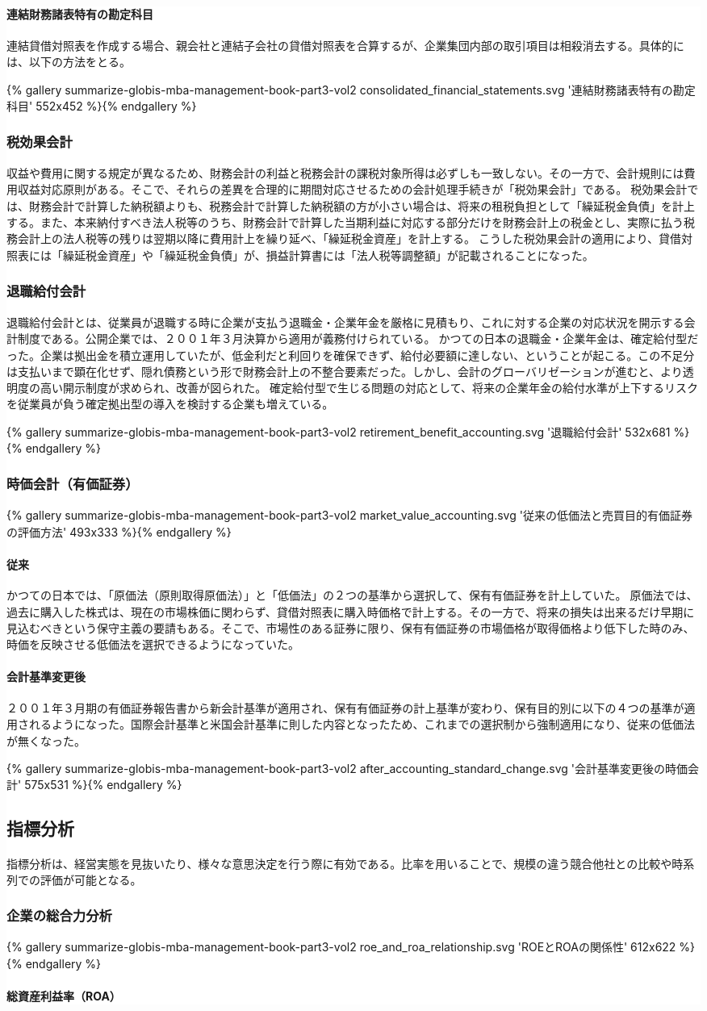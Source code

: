 #### 連結財務諸表特有の勘定科目

連結貸借対照表を作成する場合、親会社と連結子会社の貸借対照表を合算するが、企業集団内部の取引項目は相殺消去する。具体的には、以下の方法をとる。

{% gallery summarize-globis-mba-management-book-part3-vol2 consolidated_financial_statements.svg '連結財務諸表特有の勘定科目' 552x452 %}{% endgallery %}

### 税効果会計

収益や費用に関する規定が異なるため、財務会計の利益と税務会計の課税対象所得は必ずしも一致しない。その一方で、会計規則には費用収益対応原則がある。そこで、それらの差異を合理的に期間対応させるための会計処理手続きが「税効果会計」である。
税効果会計では、財務会計で計算した納税額よりも、税務会計で計算した納税額の方が小さい場合は、将来の租税負担として「繰延税金負債」を計上する。また、本来納付すべき法人税等のうち、財務会計で計算した当期利益に対応する部分だけを財務会計上の税金とし、実際に払う税務会計上の法人税等の残りは翌期以降に費用計上を繰り延べ、「繰延税金資産」を計上する。
こうした税効果会計の適用により、貸借対照表には「繰延税金資産」や「繰延税金負債」が、損益計算書には「法人税等調整額」が記載されることになった。

### 退職給付会計

退職給付会計とは、従業員が退職する時に企業が支払う退職金・企業年金を厳格に見積もり、これに対する企業の対応状況を開示する会計制度である。公開企業では、２００１年３月決算から適用が義務付けられている。
かつての日本の退職金・企業年金は、確定給付型だった。企業は拠出金を積立運用していたが、低金利だと利回りを確保できず、給付必要額に達しない、ということが起こる。この不足分は支払いまで顕在化せず、隠れ債務という形で財務会計上の不整合要素だった。しかし、会計のグローバリゼーションが進むと、より透明度の高い開示制度が求められ、改善が図られた。
確定給付型で生じる問題の対応として、将来の企業年金の給付水準が上下するリスクを従業員が負う確定拠出型の導入を検討する企業も増えている。

{% gallery summarize-globis-mba-management-book-part3-vol2 retirement_benefit_accounting.svg '退職給付会計' 532x681 %}{% endgallery %}

### 時価会計（有価証券）

{% gallery summarize-globis-mba-management-book-part3-vol2 market_value_accounting.svg '従来の低価法と売買目的有価証券の評価方法' 493x333 %}{% endgallery %}

#### 従来

かつての日本では、「原価法（原則取得原価法）」と「低価法」の２つの基準から選択して、保有有価証券を計上していた。
原価法では、過去に購入した株式は、現在の市場株価に関わらず、貸借対照表に購入時価格で計上する。その一方で、将来の損失は出来るだけ早期に見込むべきという保守主義の要請もある。そこで、市場性のある証券に限り、保有有価証券の市場価格が取得価格より低下した時のみ、時価を反映させる低価法を選択できるようになっていた。

#### 会計基準変更後

２００１年３月期の有価証券報告書から新会計基準が適用され、保有有価証券の計上基準が変わり、保有目的別に以下の４つの基準が適用されるようになった。国際会計基準と米国会計基準に則した内容となったため、これまでの選択制から強制適用になり、従来の低価法が無くなった。

{% gallery summarize-globis-mba-management-book-part3-vol2 after_accounting_standard_change.svg '会計基準変更後の時価会計' 575x531 %}{% endgallery %}

## 指標分析

指標分析は、経営実態を見抜いたり、様々な意思決定を行う際に有効である。比率を用いることで、規模の違う競合他社との比較や時系列での評価が可能となる。

### 企業の総合力分析

{% gallery summarize-globis-mba-management-book-part3-vol2 roe_and_roa_relationship.svg 'ROEとROAの関係性' 612x622 %}{% endgallery %}

#### 総資産利益率（ROA）
